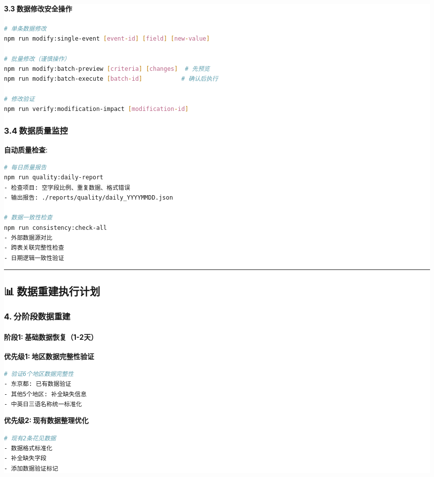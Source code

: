 #### 3.3 数据修改安全操作

```bash
# 单条数据修改
npm run modify:single-event [event-id] [field] [new-value]

# 批量修改（谨慎操作）
npm run modify:batch-preview [criteria] [changes]  # 先预览
npm run modify:batch-execute [batch-id]           # 确认后执行

# 修改验证
npm run verify:modification-impact [modification-id]
```

### 3.4 数据质量监控

**自动质量检查**:
```bash
# 每日质量报告
npm run quality:daily-report
- 检查项目: 空字段比例、重复数据、格式错误
- 输出报告: ./reports/quality/daily_YYYYMMDD.json

# 数据一致性检查
npm run consistency:check-all
- 外部数据源对比
- 跨表关联完整性检查
- 日期逻辑一致性验证
```

---

## 📊 数据重建执行计划

### 4. 分阶段数据重建

#### 阶段1: 基础数据恢复（1-2天）

**优先级1: 地区数据完整性验证**
```bash
# 验证6个地区数据完整性
- 东京都: 已有数据验证
- 其他5个地区: 补全缺失信息
- 中英日三语名称统一标准化
```

**优先级2: 现有数据整理优化**
```bash
# 现有2条花见数据
- 数据格式标准化
- 补全缺失字段
- 添加数据验证标记
```
